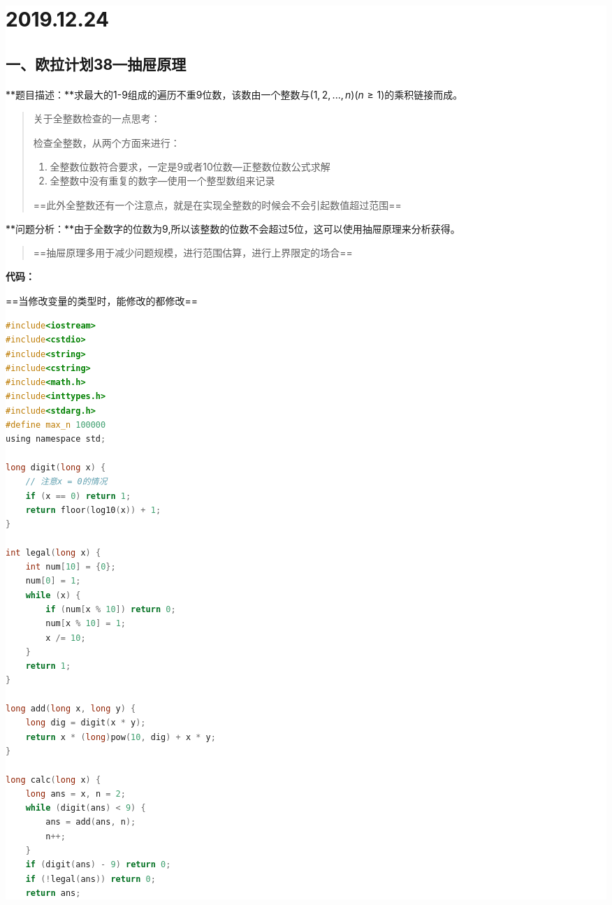 # 2019.12.24

## 一、欧拉计划38—抽屉原理

**题目描述：**求最大的1-9组成的遍历不重9位数，该数由一个整数与$(1, 2, ..., n)(n \ge 1)$的乘积链接而成。

>关于全整数检查的一点思考：
>
>检查全整数，从两个方面来进行：
>
>1. 全整数位数符合要求，一定是9或者10位数—正整数位数公式求解
>2. 全整数中没有重复的数字—使用一个整型数组来记录
>
>==此外全整数还有一个注意点，就是在实现全整数的时候会不会引起数值超过范围==

**问题分析：**由于全数字的位数为9,所以该整数的位数不会超过5位，这可以使用抽屉原理来分析获得。

>==抽屉原理多用于减少问题规模，进行范围估算，进行上界限定的场合==

**代码：**

==当修改变量的类型时，能修改的都修改==

```c
#include<iostream>
#include<cstdio>
#include<string>
#include<cstring>
#include<math.h>
#include<inttypes.h>
#include<stdarg.h>
#define max_n 100000
using namespace std;

long digit(long x) {
    // 注意x = 0的情况
    if (x == 0) return 1;
    return floor(log10(x)) + 1;
}

int legal(long x) {
    int num[10] = {0};
    num[0] = 1;
    while (x) {
        if (num[x % 10]) return 0;
        num[x % 10] = 1;
        x /= 10;
    }
    return 1;
}

long add(long x, long y) {
    long dig = digit(x * y);
    return x * (long)pow(10, dig) + x * y;
}

long calc(long x) {
    long ans = x, n = 2;
    while (digit(ans) < 9) {
        ans = add(ans, n);
        n++;
    }
    if (digit(ans) - 9) return 0;
    if (!legal(ans)) return 0;
    return ans;
```